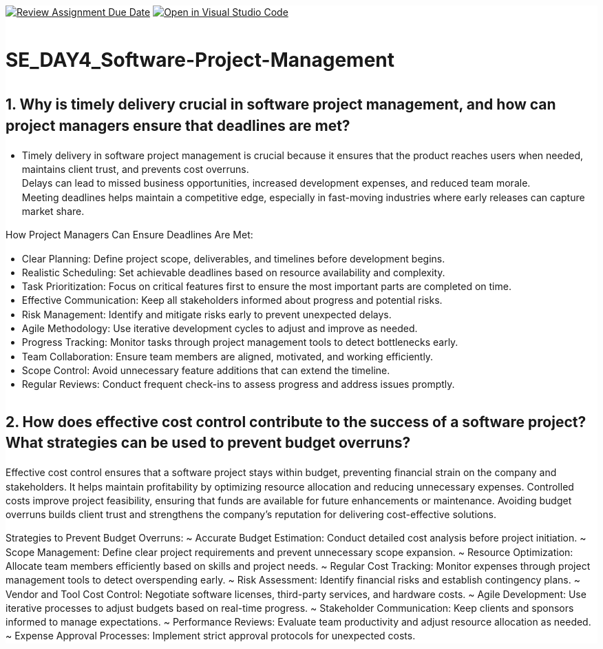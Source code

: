[![Review Assignment Due Date](https://classroom.github.com/assets/deadline-readme-button-22041afd0340ce965d47ae6ef1cefeee28c7c493a6346c4f15d667ab976d596c.svg)](https://classroom.github.com/a/9pw6JKcu)
[![Open in Visual Studio Code](https://classroom.github.com/assets/open-in-vscode-2e0aaae1b6195c2367325f4f02e2d04e9abb55f0b24a779b69b11b9e10269abc.svg)](https://classroom.github.com/online_ide?assignment_repo_id=18475662&assignment_repo_type=AssignmentRepo)
# SE_DAY4_Software-Project-Management
## 1. Why is timely delivery crucial in software project management, and how can project managers ensure that deadlines are met?

- Timely delivery in software project management is crucial because it ensures that the product reaches users when needed, maintains client trust, and prevents cost overruns.  
 Delays can lead to missed business opportunities, increased development expenses, and reduced team morale.  
 Meeting deadlines helps maintain a competitive edge, especially in fast-moving industries where early releases can capture market share.  

How Project Managers Can Ensure Deadlines Are Met:  
- Clear Planning: Define project scope, deliverables, and timelines before development begins.  
- Realistic Scheduling: Set achievable deadlines based on resource availability and complexity.  
- Task Prioritization: Focus on critical features first to ensure the most important parts are completed on time.  
- Effective Communication: Keep all stakeholders informed about progress and potential risks.  
- Risk Management: Identify and mitigate risks early to prevent unexpected delays.  
- Agile Methodology: Use iterative development cycles to adjust and improve as needed.  
- Progress Tracking: Monitor tasks through project management tools to detect bottlenecks early.  
- Team Collaboration: Ensure team members are aligned, motivated, and working efficiently.  
- Scope Control: Avoid unnecessary feature additions that can extend the timeline.  
- Regular Reviews: Conduct frequent check-ins to assess progress and address issues promptly.  

## 2. How does effective cost control contribute to the success of a software project? What strategies can be used to prevent budget overruns?

Effective cost control ensures that a software project stays within budget, preventing financial strain on the company and stakeholders.
It helps maintain profitability by optimizing resource allocation and reducing unnecessary expenses.
Controlled costs improve project feasibility, ensuring that funds are available for future enhancements or maintenance.
Avoiding budget overruns builds client trust and strengthens the company’s reputation for delivering cost-effective solutions.

Strategies to Prevent Budget Overruns:
~ Accurate Budget Estimation: Conduct detailed cost analysis before project initiation.
~ Scope Management: Define clear project requirements and prevent unnecessary scope expansion.
~ Resource Optimization: Allocate team members efficiently based on skills and project needs.
~ Regular Cost Tracking: Monitor expenses through project management tools to detect overspending early.
~ Risk Assessment: Identify financial risks and establish contingency plans.
~ Vendor and Tool Cost Control: Negotiate software licenses, third-party services, and hardware costs.
~ Agile Development: Use iterative processes to adjust budgets based on real-time progress.
~ Stakeholder Communication: Keep clients and sponsors informed to manage expectations.
~ Performance Reviews: Evaluate team productivity and adjust resource allocation as needed.
~ Expense Approval Processes: Implement strict approval protocols for unexpected costs.
